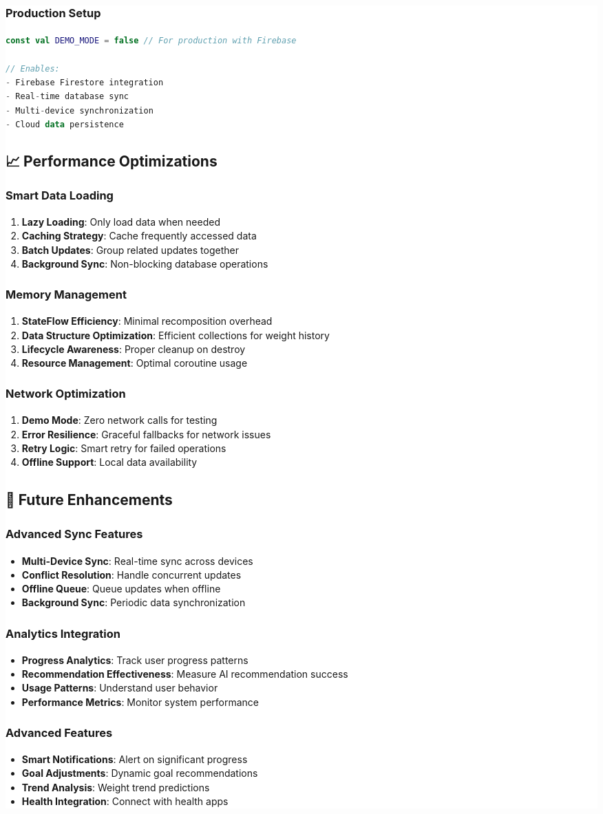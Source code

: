 ### Production Setup
```kotlin
const val DEMO_MODE = false // For production with Firebase

// Enables:
- Firebase Firestore integration
- Real-time database sync
- Multi-device synchronization
- Cloud data persistence
```

## 📈 Performance Optimizations

### Smart Data Loading
1. **Lazy Loading**: Only load data when needed
2. **Caching Strategy**: Cache frequently accessed data
3. **Batch Updates**: Group related updates together
4. **Background Sync**: Non-blocking database operations

### Memory Management
1. **StateFlow Efficiency**: Minimal recomposition overhead
2. **Data Structure Optimization**: Efficient collections for weight history
3. **Lifecycle Awareness**: Proper cleanup on destroy
4. **Resource Management**: Optimal coroutine usage

### Network Optimization
1. **Demo Mode**: Zero network calls for testing
2. **Error Resilience**: Graceful fallbacks for network issues
3. **Retry Logic**: Smart retry for failed operations
4. **Offline Support**: Local data availability

## 🚀 Future Enhancements

### Advanced Sync Features
- **Multi-Device Sync**: Real-time sync across devices
- **Conflict Resolution**: Handle concurrent updates
- **Offline Queue**: Queue updates when offline
- **Background Sync**: Periodic data synchronization

### Analytics Integration
- **Progress Analytics**: Track user progress patterns
- **Recommendation Effectiveness**: Measure AI recommendation success
- **Usage Patterns**: Understand user behavior
- **Performance Metrics**: Monitor system performance

### Advanced Features
- **Smart Notifications**: Alert on significant progress
- **Goal Adjustments**: Dynamic goal recommendations
- **Trend Analysis**: Weight trend predictions
- **Health Integration**: Connect with health apps
